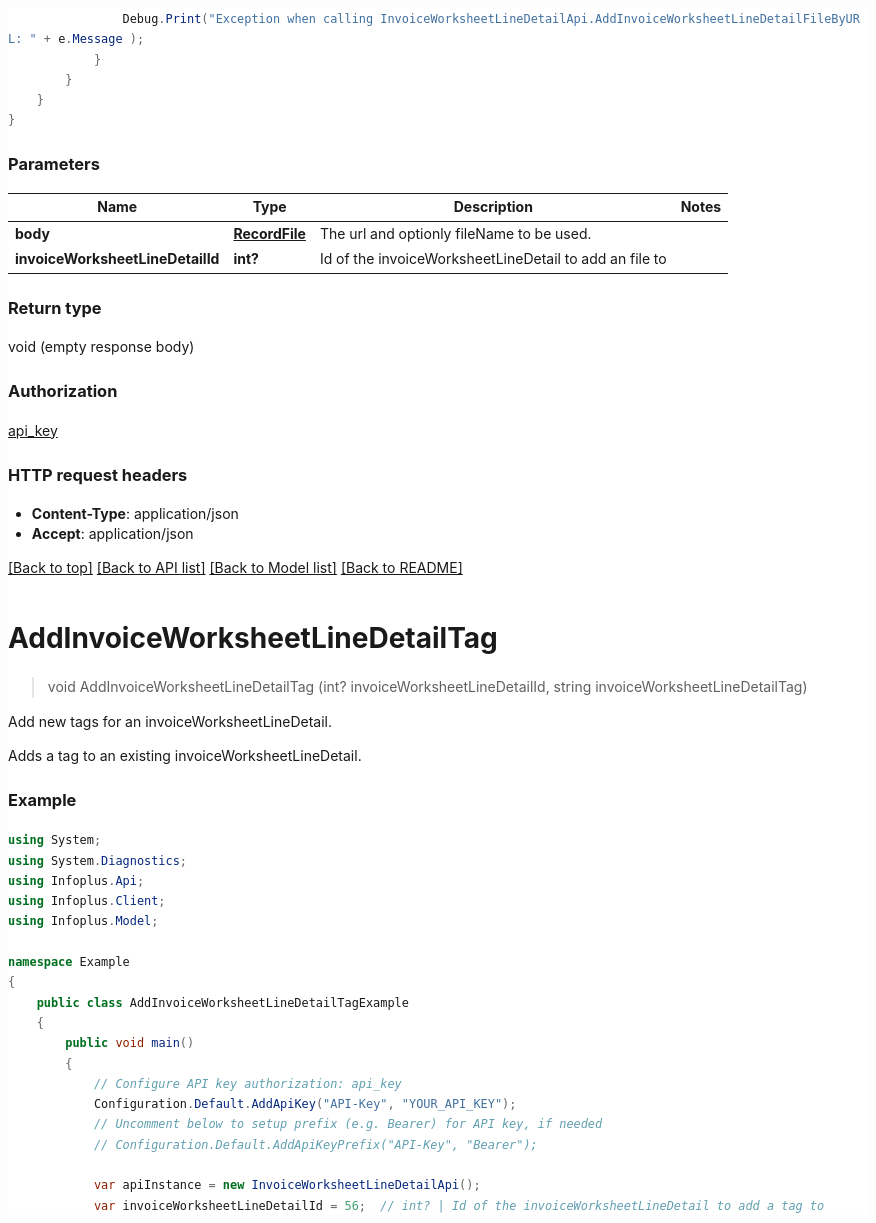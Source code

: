 ```csharp
                Debug.Print("Exception when calling InvoiceWorksheetLineDetailApi.AddInvoiceWorksheetLineDetailFileByURL: " + e.Message );
            }
        }
    }
}
```

### Parameters

Name | Type | Description  | Notes
------------- | ------------- | ------------- | -------------
 **body** | [**RecordFile**](RecordFile.md)| The url and optionly fileName to be used. | 
 **invoiceWorksheetLineDetailId** | **int?**| Id of the invoiceWorksheetLineDetail to add an file to | 

### Return type

void (empty response body)

### Authorization

[api_key](../README.md#api_key)

### HTTP request headers

 - **Content-Type**: application/json
 - **Accept**: application/json

[[Back to top]](#) [[Back to API list]](../README.md#documentation-for-api-endpoints) [[Back to Model list]](../README.md#documentation-for-models) [[Back to README]](../README.md)

<a name="addinvoiceworksheetlinedetailtag"></a>
# **AddInvoiceWorksheetLineDetailTag**
> void AddInvoiceWorksheetLineDetailTag (int? invoiceWorksheetLineDetailId, string invoiceWorksheetLineDetailTag)

Add new tags for an invoiceWorksheetLineDetail.

Adds a tag to an existing invoiceWorksheetLineDetail.

### Example
```csharp
using System;
using System.Diagnostics;
using Infoplus.Api;
using Infoplus.Client;
using Infoplus.Model;

namespace Example
{
    public class AddInvoiceWorksheetLineDetailTagExample
    {
        public void main()
        {
            // Configure API key authorization: api_key
            Configuration.Default.AddApiKey("API-Key", "YOUR_API_KEY");
            // Uncomment below to setup prefix (e.g. Bearer) for API key, if needed
            // Configuration.Default.AddApiKeyPrefix("API-Key", "Bearer");

            var apiInstance = new InvoiceWorksheetLineDetailApi();
            var invoiceWorksheetLineDetailId = 56;  // int? | Id of the invoiceWorksheetLineDetail to add a tag to
```